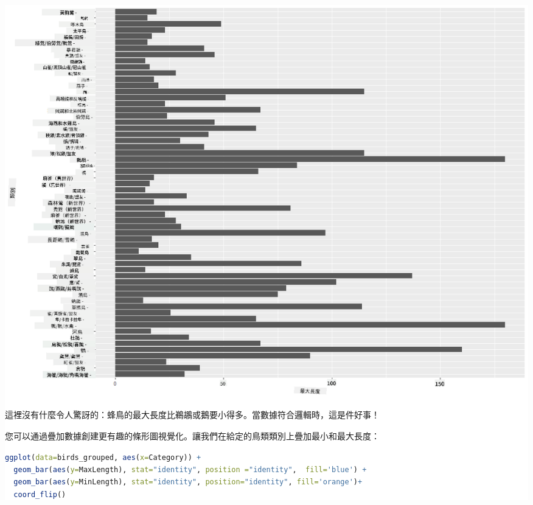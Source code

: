 ![comparing data](../../../../../translated_images/comparingdata.f486a450d61c7ca5416f27f3f55a6a4465d00df3be5e6d33936e9b07b95e2fdd.tw.png)

這裡沒有什麼令人驚訝的：蜂鳥的最大長度比鵜鶘或鵝要小得多。當數據符合邏輯時，這是件好事！

您可以通過疊加數據創建更有趣的條形圖視覺化。讓我們在給定的鳥類類別上疊加最小和最大長度：

```r
ggplot(data=birds_grouped, aes(x=Category)) +
  geom_bar(aes(y=MaxLength), stat="identity", position ="identity",  fill='blue') +
  geom_bar(aes(y=MinLength), stat="identity", position="identity", fill='orange')+
  coord_flip()
```